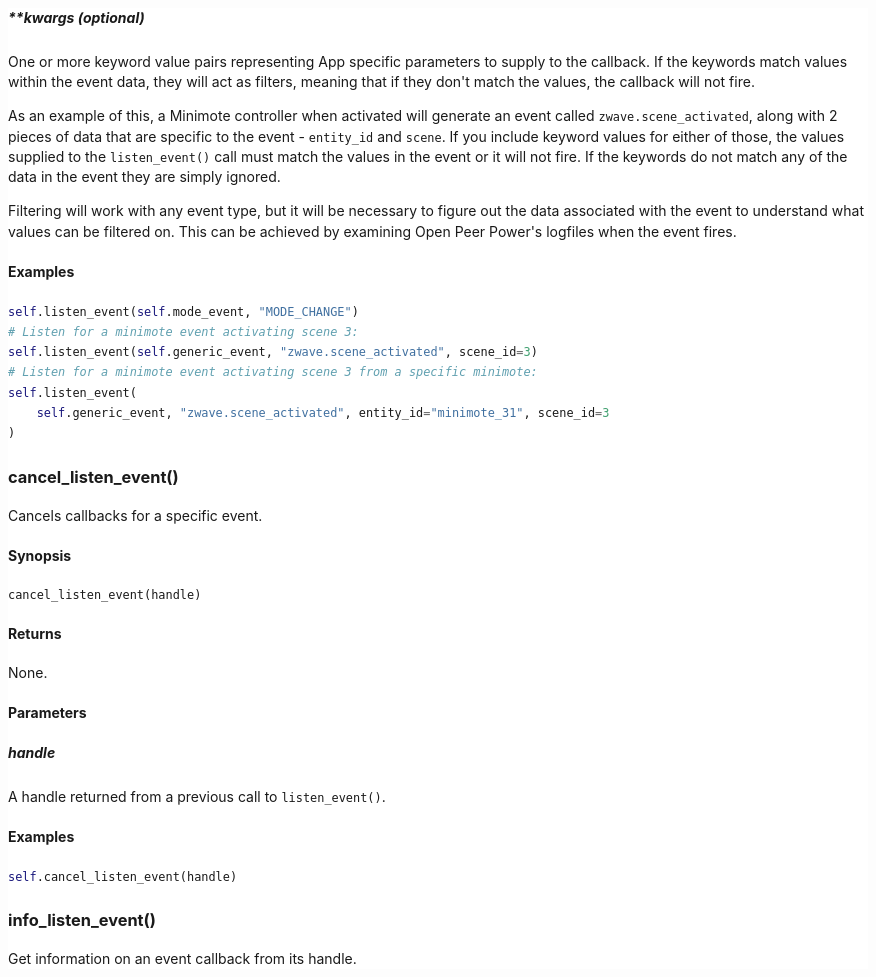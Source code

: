 ##### \*\*kwargs (optional)

One or more keyword value pairs representing App specific parameters to supply to the callback. If the keywords match values within the event data, they will act as filters, meaning that if they don't match the values, the callback will not fire.

As an example of this, a Minimote controller when activated will generate an event called `zwave.scene_activated`, along with 2 pieces of data that are specific to the event - `entity_id` and `scene`. If you include keyword values for either of those, the values supplied to the `listen_event()` call must match the values in the event or it will not fire. If the keywords do not match any of the data in the event they are simply ignored.

Filtering will work with any event type, but it will be necessary to figure out the data associated with the event to understand what values can be filtered on. This can be achieved by examining Open Peer Power's logfiles when the event fires.

#### Examples

```python
self.listen_event(self.mode_event, "MODE_CHANGE")
# Listen for a minimote event activating scene 3:
self.listen_event(self.generic_event, "zwave.scene_activated", scene_id=3)
# Listen for a minimote event activating scene 3 from a specific minimote:
self.listen_event(
    self.generic_event, "zwave.scene_activated", entity_id="minimote_31", scene_id=3
)
```

### cancel_listen_event()

Cancels callbacks for a specific event.

#### Synopsis

```python
cancel_listen_event(handle)
```
#### Returns

None.

#### Parameters

##### handle

A handle returned from a previous call to `listen_event()`.

#### Examples

```python
self.cancel_listen_event(handle)
```

### info_listen_event()

Get information on an event callback from its handle.
